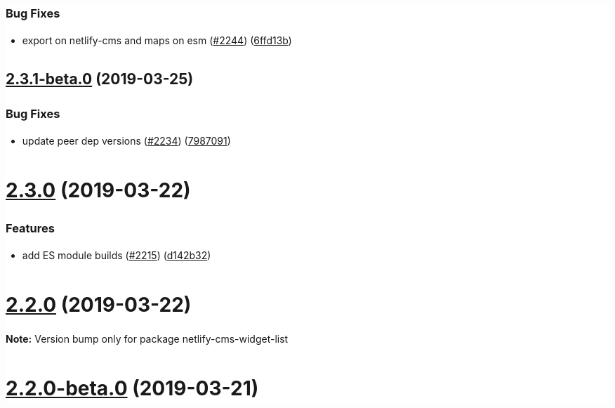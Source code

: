 
### Bug Fixes

* export on netlify-cms and maps on esm ([#2244](https://github.com/netlify/netlify-cms/tree/master/packages/netlify-cms-widget-list/issues/2244)) ([6ffd13b](https://github.com/netlify/netlify-cms/tree/master/packages/netlify-cms-widget-list/commit/6ffd13b))





## [2.3.1-beta.0](https://github.com/netlify/netlify-cms/tree/master/packages/netlify-cms-widget-list/compare/netlify-cms-widget-list@2.3.0...netlify-cms-widget-list@2.3.1-beta.0) (2019-03-25)


### Bug Fixes

* update peer dep versions ([#2234](https://github.com/netlify/netlify-cms/tree/master/packages/netlify-cms-widget-list/issues/2234)) ([7987091](https://github.com/netlify/netlify-cms/tree/master/packages/netlify-cms-widget-list/commit/7987091))





# [2.3.0](https://github.com/netlify/netlify-cms/tree/master/packages/netlify-cms-widget-list/compare/netlify-cms-widget-list@2.2.0...netlify-cms-widget-list@2.3.0) (2019-03-22)


### Features

* add ES module builds ([#2215](https://github.com/netlify/netlify-cms/tree/master/packages/netlify-cms-widget-list/issues/2215)) ([d142b32](https://github.com/netlify/netlify-cms/tree/master/packages/netlify-cms-widget-list/commit/d142b32))





# [2.2.0](https://github.com/netlify/netlify-cms/tree/master/packages/netlify-cms-widget-list/compare/netlify-cms-widget-list@2.2.0-beta.0...netlify-cms-widget-list@2.2.0) (2019-03-22)

**Note:** Version bump only for package netlify-cms-widget-list





# [2.2.0-beta.0](https://github.com/netlify/netlify-cms/tree/master/packages/netlify-cms-widget-list/compare/netlify-cms-widget-list@2.1.2-beta.0...netlify-cms-widget-list@2.2.0-beta.0) (2019-03-21)
